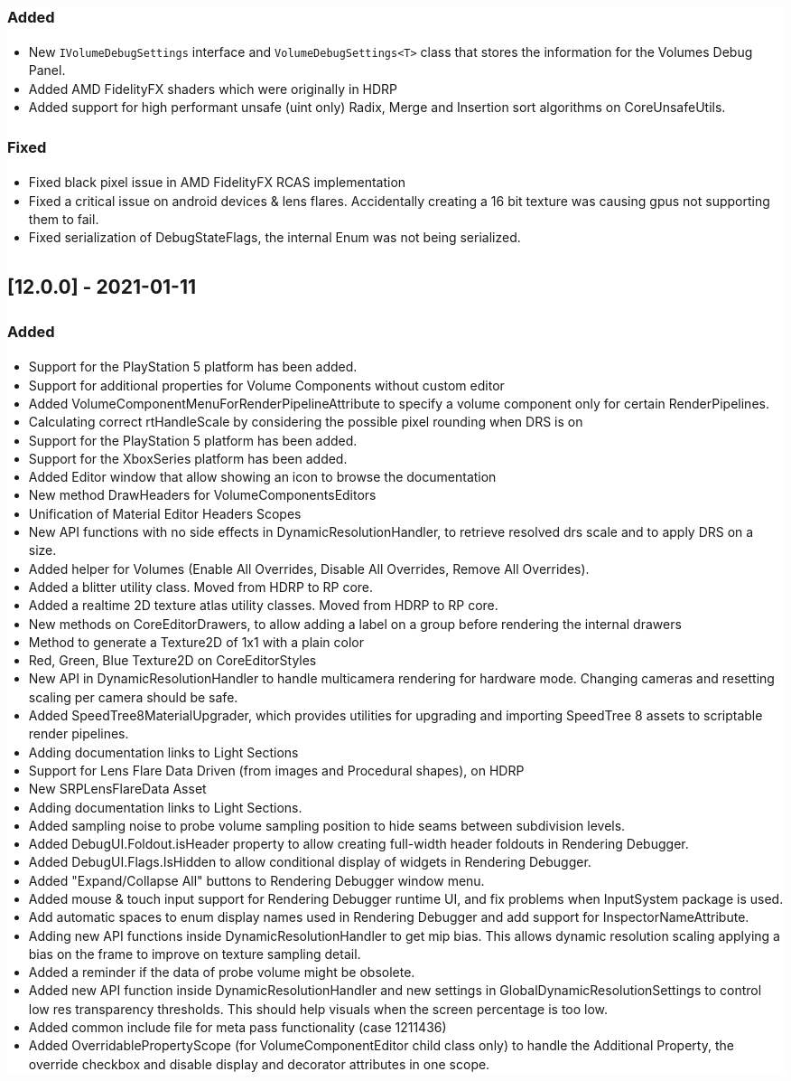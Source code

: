 ### Added
- New `IVolumeDebugSettings` interface and `VolumeDebugSettings<T>` class that stores the information for the Volumes Debug Panel.
- Added AMD FidelityFX shaders which were originally in HDRP
- Added support for high performant unsafe (uint only) Radix, Merge and Insertion sort algorithms on CoreUnsafeUtils.

### Fixed
- Fixed black pixel issue in AMD FidelityFX RCAS implementation
- Fixed a critical issue on android devices & lens flares. Accidentally creating a 16 bit texture was causing gpus not supporting them to fail.
- Fixed serialization of DebugStateFlags, the internal Enum was not being serialized.

## [12.0.0] - 2021-01-11

### Added
- Support for the PlayStation 5 platform has been added.
- Support for additional properties for Volume Components without custom editor
- Added VolumeComponentMenuForRenderPipelineAttribute to specify a volume component only for certain RenderPipelines.
- Calculating correct rtHandleScale by considering the possible pixel rounding when DRS is on
- Support for the PlayStation 5 platform has been added.
- Support for the XboxSeries platform has been added.
- Added Editor window that allow showing an icon to browse the documentation
- New method DrawHeaders for VolumeComponentsEditors
- Unification of Material Editor Headers Scopes
- New API functions with no side effects in DynamicResolutionHandler, to retrieve resolved drs scale and to apply DRS on a size.
- Added helper for Volumes (Enable All Overrides, Disable All Overrides, Remove All Overrides).
- Added a blitter utility class. Moved from HDRP to RP core.
- Added a realtime 2D texture atlas utility classes. Moved from HDRP to RP core.
- New methods on CoreEditorDrawers, to allow adding a label on a group before rendering the internal drawers
- Method to generate a Texture2D of 1x1 with a plain color
- Red, Green, Blue Texture2D on CoreEditorStyles
- New API in DynamicResolutionHandler to handle multicamera rendering for hardware mode. Changing cameras and resetting scaling per camera should be safe.
- Added SpeedTree8MaterialUpgrader, which provides utilities for upgrading and importing SpeedTree 8 assets to scriptable render pipelines.
- Adding documentation links to Light Sections
- Support for Lens Flare Data Driven (from images and Procedural shapes), on HDRP
- New SRPLensFlareData Asset
- Adding documentation links to Light Sections.
- Added sampling noise to probe volume sampling position to hide seams between subdivision levels.
- Added DebugUI.Foldout.isHeader property to allow creating full-width header foldouts in Rendering Debugger.
- Added DebugUI.Flags.IsHidden to allow conditional display of widgets in Rendering Debugger.
- Added "Expand/Collapse All" buttons to Rendering Debugger window menu.
- Added mouse & touch input support for Rendering Debugger runtime UI, and fix problems when InputSystem package is used.
- Add automatic spaces to enum display names used in Rendering Debugger and add support for InspectorNameAttribute.
- Adding new API functions inside DynamicResolutionHandler to get mip bias. This allows dynamic resolution scaling applying a bias on the frame to improve on texture sampling detail.
- Added a reminder if the data of probe volume might be obsolete.
- Added new API function inside DynamicResolutionHandler and new settings in GlobalDynamicResolutionSettings to control low res transparency thresholds. This should help visuals when the screen percentage is too low.
- Added common include file for meta pass functionality (case 1211436)
- Added OverridablePropertyScope (for VolumeComponentEditor child class only) to handle the Additional Property, the override checkbox and disable display and decorator attributes in one scope.